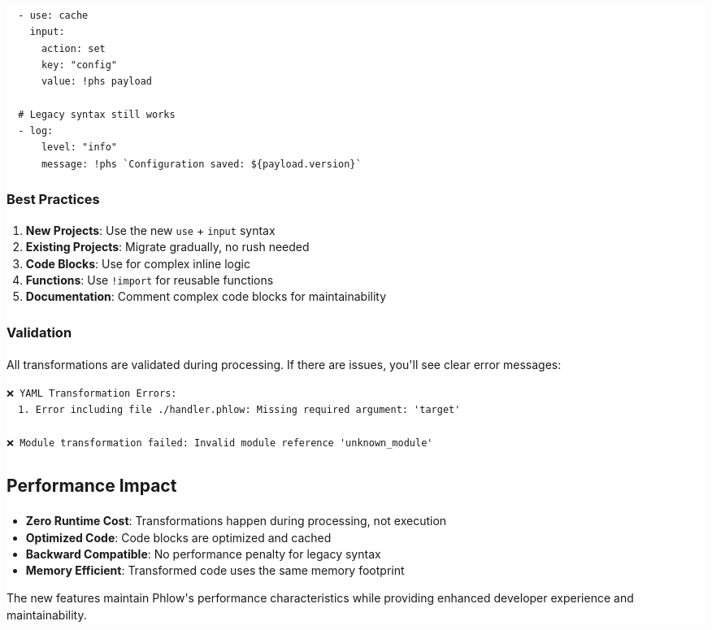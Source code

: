 ```phlow
  - use: cache
    input:
      action: set
      key: "config"
      value: !phs payload
      
  # Legacy syntax still works
  - log:
      level: "info"
      message: !phs `Configuration saved: ${payload.version}`
```

### Best Practices

1. **New Projects**: Use the new `use` + `input` syntax
2. **Existing Projects**: Migrate gradually, no rush needed
3. **Code Blocks**: Use for complex inline logic
4. **Functions**: Use `!import` for reusable functions
5. **Documentation**: Comment complex code blocks for maintainability

### Validation

All transformations are validated during processing. If there are issues, you'll see clear error messages:

```
❌ YAML Transformation Errors:
  1. Error including file ./handler.phlow: Missing required argument: 'target'

❌ Module transformation failed: Invalid module reference 'unknown_module'
```

## Performance Impact

- **Zero Runtime Cost**: Transformations happen during processing, not execution
- **Optimized Code**: Code blocks are optimized and cached
- **Backward Compatible**: No performance penalty for legacy syntax
- **Memory Efficient**: Transformed code uses the same memory footprint

The new features maintain Phlow's performance characteristics while providing enhanced developer experience and maintainability.
